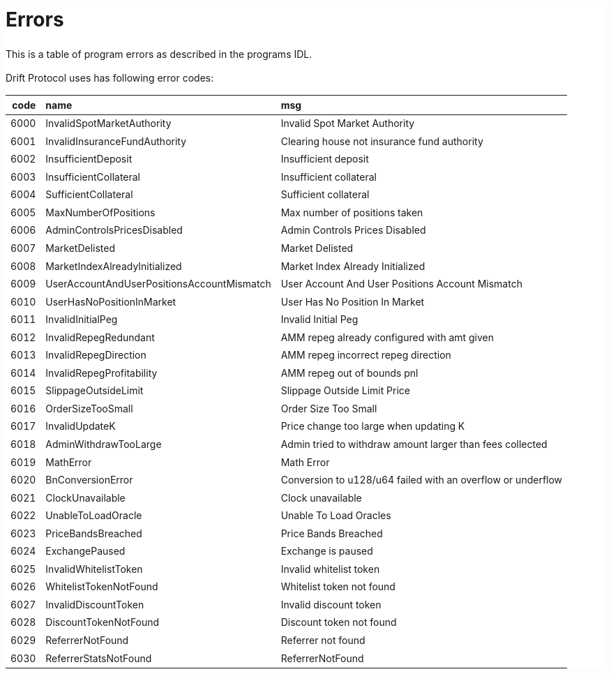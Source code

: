 # Errors

<aside class="notice">
This is a table of program errors as described in the programs IDL.
</aside>

Drift Protocol uses has following error codes:

|   code | name                                       | msg                                                         |
|-------:|:-------------------------------------------|:------------------------------------------------------------|
|   6000 | InvalidSpotMarketAuthority                 | Invalid Spot Market Authority                               |
|   6001 | InvalidInsuranceFundAuthority              | Clearing house not insurance fund authority                 |
|   6002 | InsufficientDeposit                        | Insufficient deposit                                        |
|   6003 | InsufficientCollateral                     | Insufficient collateral                                     |
|   6004 | SufficientCollateral                       | Sufficient collateral                                       |
|   6005 | MaxNumberOfPositions                       | Max number of positions taken                               |
|   6006 | AdminControlsPricesDisabled                | Admin Controls Prices Disabled                              |
|   6007 | MarketDelisted                             | Market Delisted                                             |
|   6008 | MarketIndexAlreadyInitialized              | Market Index Already Initialized                            |
|   6009 | UserAccountAndUserPositionsAccountMismatch | User Account And User Positions Account Mismatch            |
|   6010 | UserHasNoPositionInMarket                  | User Has No Position In Market                              |
|   6011 | InvalidInitialPeg                          | Invalid Initial Peg                                         |
|   6012 | InvalidRepegRedundant                      | AMM repeg already configured with amt given                 |
|   6013 | InvalidRepegDirection                      | AMM repeg incorrect repeg direction                         |
|   6014 | InvalidRepegProfitability                  | AMM repeg out of bounds pnl                                 |
|   6015 | SlippageOutsideLimit                       | Slippage Outside Limit Price                                |
|   6016 | OrderSizeTooSmall                          | Order Size Too Small                                        |
|   6017 | InvalidUpdateK                             | Price change too large when updating K                      |
|   6018 | AdminWithdrawTooLarge                      | Admin tried to withdraw amount larger than fees collected   |
|   6019 | MathError                                  | Math Error                                                  |
|   6020 | BnConversionError                          | Conversion to u128/u64 failed with an overflow or underflow |
|   6021 | ClockUnavailable                           | Clock unavailable                                           |
|   6022 | UnableToLoadOracle                         | Unable To Load Oracles                                      |
|   6023 | PriceBandsBreached                         | Price Bands Breached                                        |
|   6024 | ExchangePaused                             | Exchange is paused                                          |
|   6025 | InvalidWhitelistToken                      | Invalid whitelist token                                     |
|   6026 | WhitelistTokenNotFound                     | Whitelist token not found                                   |
|   6027 | InvalidDiscountToken                       | Invalid discount token                                      |
|   6028 | DiscountTokenNotFound                      | Discount token not found                                    |
|   6029 | ReferrerNotFound                           | Referrer not found                                          |
|   6030 | ReferrerStatsNotFound                      | ReferrerNotFound                                            |